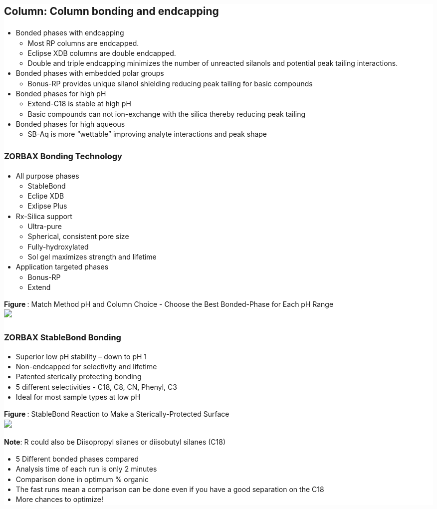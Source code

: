 
## Column: Column bonding and endcapping

* Bonded phases with endcapping
  * Most RP columns are endcapped.  
  * Eclipse XDB columns are double endcapped.  
  * Double and triple endcapping minimizes the number of unreacted silanols and potential peak tailing interactions.  
* Bonded phases with embedded polar groups
  * Bonus-RP provides unique silanol shielding reducing peak tailing for basic compounds
* Bonded phases for high pH
  * Extend-C18 is stable at high pH
  * Basic compounds can not ion-exchange with the silica thereby reducing peak tailing
* Bonded phases for high aqueous
  * SB-Aq is more “wettable” improving analyte interactions and peak shape 

  
### ZORBAX Bonding Technology

* All purpose phases  
  * StableBond  
  * Eclipe XDB  
  * Exlipse Plus  
* Rx-Silica support  
  * Ultra-pure  
  * Spherical, consistent pore size  
  * Fully-hydroxylated  
  * Sol gel maximizes strength and lifetime  
* Application targeted phases  
  * Bonus-RP  
  * Extend  


<figcaption><b>Figure </b>: Match Method pH and Column Choice - Choose the Best Bonded-Phase for Each pH Range</figcaption>
<img src = "/docs/images/Screenshot 2022-01-19 114907.png"/>


### ZORBAX StableBond Bonding

* Superior low pH stability – down to pH 1  
* Non-endcapped for selectivity and lifetime  
* Patented sterically protecting bonding  
* 5 different selectivities - C18, C8, CN, Phenyl, C3  
* Ideal for most sample types at low pH  


<figcaption><b>Figure </b>: StableBond Reaction to Make a Sterically-Protected Surface</figcaption>
<img src = "/docs/images/Screenshot 2022-01-19 115355.png"/>

<b>Note</b>: R could also be Diisopropyl silanes or diisobutyl silanes (C18)  

* 5 Different bonded phases compared  
* Analysis time of each run is only 2 minutes  
* Comparison done in optimum % organic  
* The fast runs mean a comparison can be done even if you have a good separation on the C18  
* More chances to optimize!
